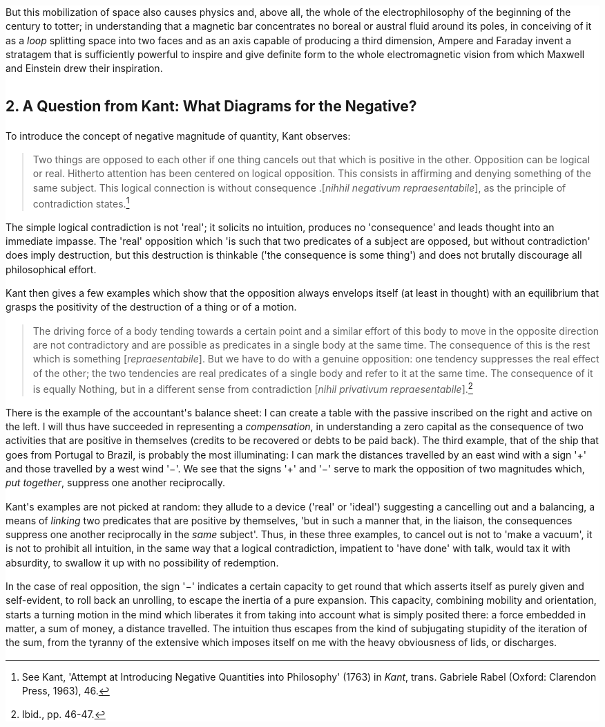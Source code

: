 But this mobilization of space also causes physics and, above all, the whole of the electrophilosophy of the beginning of the century to totter; in understanding that a magnetic bar concentrates no boreal or austral fluid around its poles, in conceiving of it as a *loop* splitting space into two faces and as an axis capable of producing a third dimension, Ampere and Faraday invent a stratagem that is sufficiently powerful to inspire and give definite form to the whole electromagnetic vision from which Maxwell and Einstein drew their inspiration.

## 2. A Question from Kant: What Diagrams for the  Negative?
To introduce the concept of negative magnitude of quantity, Kant observes:

> Two things are opposed to each other if one thing cancels out that which is positive in the other. Opposition can be logical or real. Hitherto attention has been centered on logical opposition. This consists in affirming and denying something of the same subject. This logical connection is without consequence .[*nihhil negativum repraesentabile*], as the principle of contradiction states.[^8]

The simple logical contradiction is not 'real'; it solicits no intuition, produces no 'consequence' and leads thought into an immediate impasse. The 'real' opposition which 'is such that two predicates of a subject are opposed, but without contradiction' does imply destruction, but this destruction is thinkable ('the consequence is some thing') and does not brutally discourage all philosophical effort.

Kant then gives a few examples which show that the opposition always envelops itself (at least in thought) with an equilibrium that grasps the positivity of the destruction of a thing or of a motion.

> The driving force of a body tending towards a certain point and a similar effort of this body to move in the opposite direction are not contradictory and are possible as predicates in a single body at the same time. The consequence of this is the rest which is something [*repraesentabile*]. But we have to do with a genuine opposition: one tendency suppresses the real effect of the other; the two tendencies are real predicates of a single body and refer to it at the same time. The consequence of it is equally Nothing, but in a different sense from contradiction [*nihil privativum repraesentabile*].[^9]

There is the example of the accountant's balance sheet: I can create a table with the passive inscribed on the right and active on the left. I will thus have succeeded in representing a *compensation*, in understanding a zero capital as the consequence of two activities that are positive in themselves (credits to be recovered or debts to be paid back). The third example, that of the ship that goes from Portugal to Brazil, is probably the most illuminating: I can mark the distances travelled by an east wind with a sign '$+$' and those travelled by a west wind '$-$'. We see that the signs '$+$' and '$-$' serve to mark the opposition of two magnitudes which, *put together*, suppress one another reciprocally.

Kant's examples are not picked at random: they allude to a device ('real' or 'ideal') suggesting a cancelling out and a balancing, a means of *linking* two predicates that are positive by themselves, 'but in such a manner that, in the liaison, the consequences suppress one another reciprocally in the *same* subject'. Thus, in these three examples, to cancel out is not to 'make a vacuum', it is not to prohibit all intuition, in the same way that a logical contradiction, impatient to 'have done' with talk, would tax it with absurdity, to swallow it up with no possibility of redemption. 

In the case of real opposition, the sign '$-$' indicates a certain capacity to get round that which asserts itself as purely given and self-evident, to roll back an unrolling, to escape the inertia of a pure expansion. This capacity, combining mobility and orientation, starts a turning motion in the mind which liberates it from taking into account what is simply posited there: a force embedded in matter, a sum of money, a distance travelled. The intuition thus escapes from the kind of subjugating stupidity of the iteration of the sum, from the tyranny of the extensive which imposes itself on me with the heavy obviousness of lids, or discharges.


[^1]: G. Houzel, C. Ovaert, P. Raymond and J. Sansuc, *Philosophie et Calcul de l'infini* (Paris: Maspero, 1976).
[^2]: See Kant, *What Is It to Orient Oneself in Thought?* and n. 4 below.
[^3]: *Ambe* (after E. Littre and P. Robert): 'Combination of two numbers selected and picked out together in a lottery.'
[^4]: This grasp is associated with a graph and supposes the question of the representation of couples already resolved. The 'modern' graph is born with Oresme's diagrams. The Romantic age wants to conceive the birth of the functional and no longer allows the separation horizontal/vertical or right/left to be self-evident. The articles of Kant, *What Is It to Orient Oneself in Thought?* and *Of the First Foundation of the Differentiation Between Regions of Space* begin this kind of questioning.
[^5]: On the dialectic between the rationality of the indexation of roots and the ambiguity in Galois' theory, see my 'Intuition geometrique et intuition physique', *CISM*, *Courses and Lectures*, 305 (Springer-Verlag, 1988), 100, 14.
[^6]: Observation of Leibniz, 'Dynamica et potentia', I, III, 2, in *M*, VIII, p. 364.
[^7]: Letter from Leibniz to Huygens, 8 September 1679, *M*, II, pp. 20-21.
[^8]: See Kant, 'Attempt at Introducing Negative Quantities into Philosophy' (1763) in *Kant*, trans. Gabriele Rabel (Oxford: Clarendon Press, 1963), 46.
[^9]: Ibid., pp. 46-47.
[^10]: Ibid., p. 50.
[^11]: Ibid., p. 70.
[^12]: Ibid., p. 71.
[^13]: J.R. Argand, *Imaginary Quantities: Their Geometrical Interpretation*, trans. A.S. Hardy (New York: D. van Nostrand, 1881).
[^14]: Ibid., p. 17.
[^15]: Ibid., p. 18.
[^16]: Ibid., p. 19.
[^17]: Ibid., p. 24.
[^18]: Argand therefore works with homologous relations of direction, as Hamilton will later do (see chapter V).
[^19]: J.R. Argand, *Imaginary Quantities*, p. 30.
[^20]: This is from a letter from M. Servois, in J.R. Argand, *Essai sur une maniere de representer les quantities imaginaires dans les constructions geometriques* (1806) (Paris: Blanchard, 1971), 103.
[^21]: J.D. Gergonne's response to M. Servois, ibid., pp. 102-03.
[^22]: Ibid.
[^23]: Karl Adolf Eschenmayer (1770-1852) was a naturalist and philosopher (he practised medicine before becoming professor of philosophy at Tubingen). He corresponded regularly with Schelling from 1800 to 1812. We are indebted to him, among other things, for a *Psychologie* (1817) and a *Grundriss der Naturphilosophie* (1832).
[^24]: *Versuch die magnetischen Erscheinungen a priori absuleiten* (1795).
[^25]: In an expression of the kind, $x^n$, $x$ to the power of $n$, $n$ functions as a degree and can be understood as a 'return' of quality into quantity. That is the whole point of Hegel's theory of measure.
[^26]: This diagram is given in J.-F. Marquet's excellent book on Schelling, *Liberte et Existence* (Paris: Gallimard, 1974), p. 115.
[^27]: F.W.J. Schelling: 'What we are claiming is not that nature by change coincides with the law of our mind ... but that it *itself* expresses, necessarily and originally, the laws of our mind and that no only does it express, but *realizes* them and that it is and can be called Nature only inasmuch as it does both. Nature must be visible Mind, and Mind invisible Nature. It is, here, in the absolute identity of the Mind *in us* and of Nature *outside us* that the solution to the problem of a nature outside us must be found.'
[^28]: This is an allusion to the scientific devices of the type of Wheatstone's bridge and others which detect variations in balance without giving out numbers directly.
[^29]: F.W.J. Schelling, *Bruno, or On the Natural and the Divine Principle of Things* (1802), ed. Michael G. Vater (Albany: State University of New York Press, 1984), 142.
[^30]: Schelling (ibid., p. 188 and following) offers a remarkable analysis of 'bad' intuition, which is but the confused appearance of intuition and distinguishes it from real intuition, which is 'absolute identity of thought'
[^31]: On equilibria, see H. Zeltner, 'Gleichgeweicht als Seinsprinzip', *Jahrgang*, 1961, 14(9).
[^32]: Schelling, *Bruno*, pp. 142-43. We are at the equilibrium point of the birth of direction symbolized by the arrow, which justifies the notation.
[^33]: Schelling, *The Ages of the World* (New York, 1967).